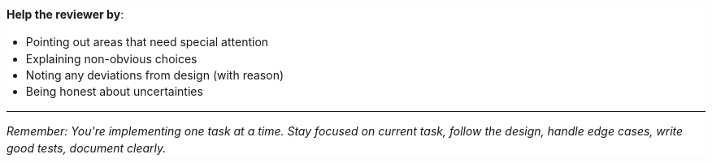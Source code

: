 **Help the reviewer by**:
- Pointing out areas that need special attention
- Explaining non-obvious choices
- Noting any deviations from design (with reason)
- Being honest about uncertainties

---

_Remember: You're implementing one task at a time. Stay focused on current task, follow the design, handle edge cases, write good tests, document clearly._
